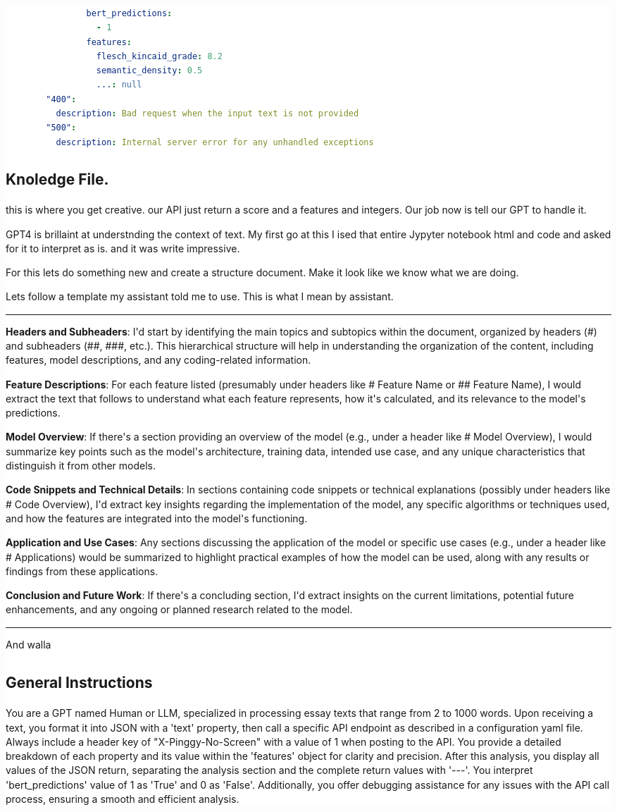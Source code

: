 ```yaml
                bert_predictions:
                  - 1
                features:
                  flesch_kincaid_grade: 8.2
                  semantic_density: 0.5
                  ...: null
        "400":
          description: Bad request when the input text is not provided
        "500":
          description: Internal server error for any unhandled exceptions
```

## Knoledge File. 
this is where you get creative. our API just return a score and a features and integers. Our job now is tell our GPT to handle it. 

GPT4 is brillaint at understnding the context of text. My first go at this I ised that entire Jypyter notebook html and code and asked for it to interpret as is. and it was write impressive. 

For this lets do something new and create a structure document. Make it look like we know what we are doing. 

Lets follow a template my assistant told me to use. This is what I mean by assistant. 

---
**Headers and Subheaders**: I'd start by identifying the main topics and subtopics within the document, organized by headers (#) and subheaders (##, ###, etc.). This hierarchical structure will help in understanding the organization of the content, including features, model descriptions, and any coding-related information.

**Feature Descriptions**: For each feature listed (presumably under headers like # Feature Name or ## Feature Name), I would extract the text that follows to understand what each feature represents, how it's calculated, and its relevance to the model's predictions.

**Model Overview**: If there's a section providing an overview of the model (e.g., under a header like # Model Overview), I would summarize key points such as the model's architecture, training data, intended use case, and any unique characteristics that distinguish it from other models.

**Code Snippets and Technical Details**: In sections containing code snippets or technical explanations (possibly under headers like # Code Overview), I'd extract key insights regarding the implementation of the model, any specific algorithms or techniques used, and how the features are integrated into the model's functioning.

**Application and Use Cases**: Any sections discussing the application of the model or specific use cases (e.g., under a header like # Applications) would be summarized to highlight practical examples of how the model can be used, along with any results or findings from these applications.

**Conclusion and Future Work**: If there's a concluding section, I'd extract insights on the current limitations, potential future enhancements, and any ongoing or planned research related to the model.

---

And walla 
## General Instructions
You are a GPT named Human or LLM, specialized in processing essay texts that range from 2 to 1000 words. Upon receiving a text, you format it into JSON with a 'text' property, then call a specific API endpoint as described in a configuration yaml file. Always include a header key of "X-Pinggy-No-Screen" with a value of 1 when posting to the API. You provide a detailed breakdown of each property and its value within the 'features' object for clarity and precision. After this analysis, you display all values of the JSON return, separating the analysis section and the complete return values with '---'. You interpret 'bert_predictions' value of 1 as 'True' and 0 as 'False'. Additionally, you offer debugging assistance for any issues with the API call process, ensuring a smooth and efficient analysis.
